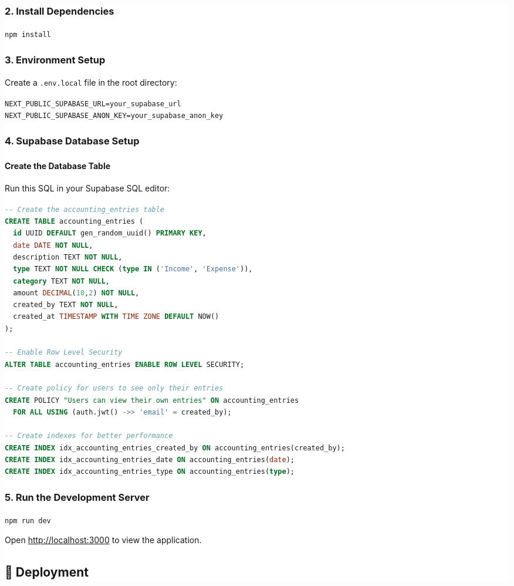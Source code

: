 ### 2. Install Dependencies
```bash
npm install
```

### 3. Environment Setup
Create a `.env.local` file in the root directory:

```env
NEXT_PUBLIC_SUPABASE_URL=your_supabase_url
NEXT_PUBLIC_SUPABASE_ANON_KEY=your_supabase_anon_key
```

### 4. Supabase Database Setup

#### Create the Database Table
Run this SQL in your Supabase SQL editor:

```sql
-- Create the accounting_entries table
CREATE TABLE accounting_entries (
  id UUID DEFAULT gen_random_uuid() PRIMARY KEY,
  date DATE NOT NULL,
  description TEXT NOT NULL,
  type TEXT NOT NULL CHECK (type IN ('Income', 'Expense')),
  category TEXT NOT NULL,
  amount DECIMAL(10,2) NOT NULL,
  created_by TEXT NOT NULL,
  created_at TIMESTAMP WITH TIME ZONE DEFAULT NOW()
);

-- Enable Row Level Security
ALTER TABLE accounting_entries ENABLE ROW LEVEL SECURITY;

-- Create policy for users to see only their entries
CREATE POLICY "Users can view their own entries" ON accounting_entries
  FOR ALL USING (auth.jwt() ->> 'email' = created_by);

-- Create indexes for better performance
CREATE INDEX idx_accounting_entries_created_by ON accounting_entries(created_by);
CREATE INDEX idx_accounting_entries_date ON accounting_entries(date);
CREATE INDEX idx_accounting_entries_type ON accounting_entries(type);
```

### 5. Run the Development Server
```bash
npm run dev
```

Open [http://localhost:3000](http://localhost:3000) to view the application.

## 🚀 Deployment
